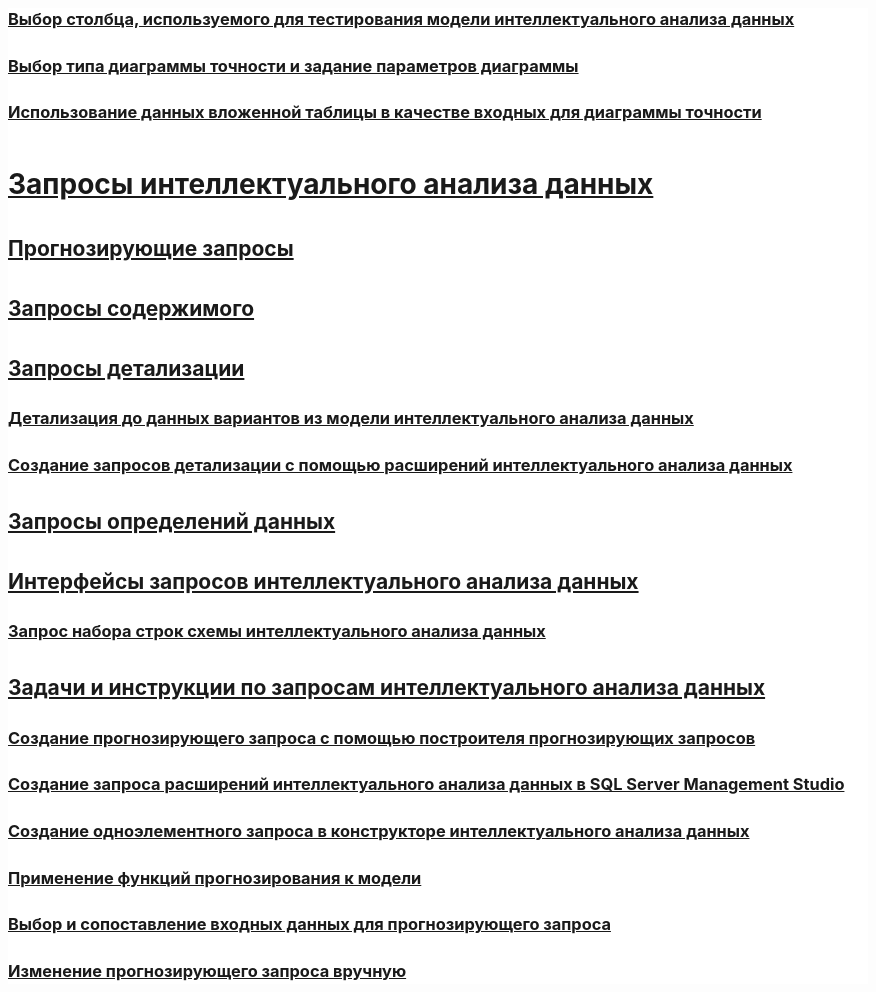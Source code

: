 ### [Выбор столбца, используемого для тестирования модели интеллектуального анализа данных](choose-the-column-to-use-for-testing-a-mining-model.md)
### [Выбор типа диаграммы точности и задание параметров диаграммы](choose-an-accuracy-chart-type-and-set-chart-options.md)
### [Использование данных вложенной таблицы в качестве входных для диаграммы точности](using-nested-table-data-as-an-input-for-an-accuracy-chart.md)
# [Запросы интеллектуального анализа данных](data-mining-queries.md)
## [Прогнозирующие запросы](prediction-queries-data-mining.md)
## [Запросы содержимого](content-queries-data-mining.md)
## [Запросы детализации](drillthrough-queries-data-mining.md)
### [Детализация до данных вариантов из модели интеллектуального анализа данных](drill-through-to-case-data-from-a-mining-model.md)
### [Создание запросов детализации с помощью расширений интеллектуального анализа данных](create-drillthrough-queries-using-dmx.md)
## [Запросы определений данных](data-definition-queries-data-mining.md)
## [Интерфейсы запросов интеллектуального анализа данных](data-mining-query-tools.md)
### [Запрос набора строк схемы интеллектуального анализа данных](data-mining-schema-rowsets-ssas.md)
## [Задачи и инструкции по запросам интеллектуального анализа данных](data-mining-query-tasks-and-how-tos.md)
### [Создание прогнозирующего запроса с помощью построителя прогнозирующих запросов](create-a-prediction-query-using-the-prediction-query-builder.md)
### [Создание запроса расширений интеллектуального анализа данных в SQL Server Management Studio](create-a-dmx-query-in-sql-server-management-studio.md)
### [Создание одноэлементного запроса в конструкторе интеллектуального анализа данных](create-a-singleton-query-in-the-data-mining-designer.md)
### [Применение функций прогнозирования к модели](apply-prediction-functions-to-a-model.md)
### [Выбор и сопоставление входных данных для прогнозирующего запроса](choose-and-map-input-data-for-a-prediction-query.md)
### [Изменение прогнозирующего запроса вручную](manually-edit-a-prediction-query.md)